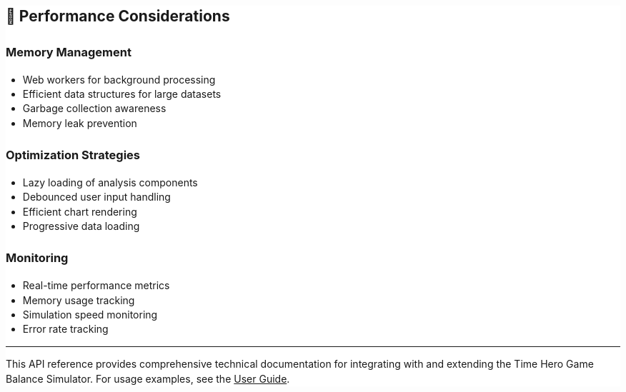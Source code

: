 
## 🚀 Performance Considerations

### Memory Management
- Web workers for background processing
- Efficient data structures for large datasets
- Garbage collection awareness
- Memory leak prevention

### Optimization Strategies
- Lazy loading of analysis components
- Debounced user input handling
- Efficient chart rendering
- Progressive data loading

### Monitoring
- Real-time performance metrics
- Memory usage tracking
- Simulation speed monitoring
- Error rate tracking

---

This API reference provides comprehensive technical documentation for integrating with and extending the Time Hero Game Balance Simulator. For usage examples, see the [User Guide](user-guide.md).
